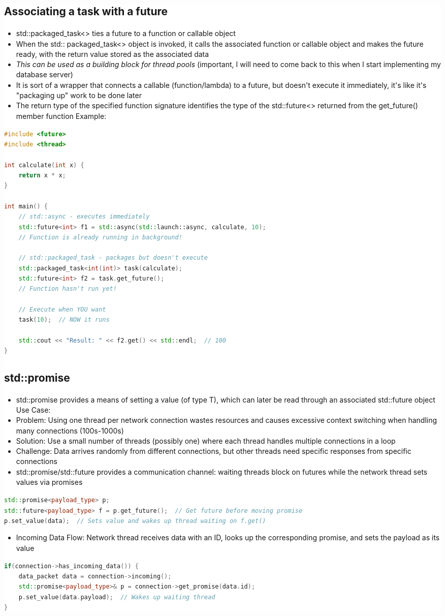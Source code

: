 ## Associating a task with a future
- std::packaged_task<> ties a future to a function or callable object
- When the std:: packaged_task<> object is invoked, it calls the associated function or callable object and makes the future ready, with the return value stored as the associated data
- *This can be used as a building block for thread pools* (important, I will need to come back to this when I start implementing my database server)
- It is sort of a wrapper that connects a callable (function/lambda) to a future, but doesn't execute it immediately, it's like it's "packaging up" work to be done later
- The return type of the specified function signature identifies the type of the std::future<> returned from the get_future() member function
Example:
```cpp
#include <future>
#include <thread>

int calculate(int x) {
    return x * x;
}

int main() {
    // std::async - executes immediately
    std::future<int> f1 = std::async(std::launch::async, calculate, 10);
    // Function is already running in background!
    
    // std::packaged_task - packages but doesn't execute
    std::packaged_task<int(int)> task(calculate);
    std::future<int> f2 = task.get_future();
    // Function hasn't run yet!
    
    // Execute when YOU want
    task(10);  // NOW it runs
    
    std::cout << "Result: " << f2.get() << std::endl;  // 100
}
```

## std::promise
- std::promise<T> provides a means of setting a value (of type T), which can later be read through an associated std::future<T> object
Use Case:
- Problem: Using one thread per network connection wastes resources and causes excessive context switching when handling many connections (100s-1000s)
- Solution: Use a small number of threads (possibly one) where each thread handles multiple connections in a loop
- Challenge: Data arrives randomly from different connections, but other threads need specific responses from specific connections
- std::promise/std::future provides a communication channel: waiting threads block on futures while the network thread sets values via promises
```cpp
std::promise<payload_type> p;
std::future<payload_type> f = p.get_future();  // Get future before moving promise
p.set_value(data);  // Sets value and wakes up thread waiting on f.get()
```
- Incoming Data Flow: Network thread receives data with an ID, looks up the corresponding promise, and sets the payload as its value
```cpp
if(connection->has_incoming_data()) {
    data_packet data = connection->incoming();
    std::promise<payload_type>& p = connection->get_promise(data.id);
    p.set_value(data.payload);  // Wakes up waiting thread
}
```